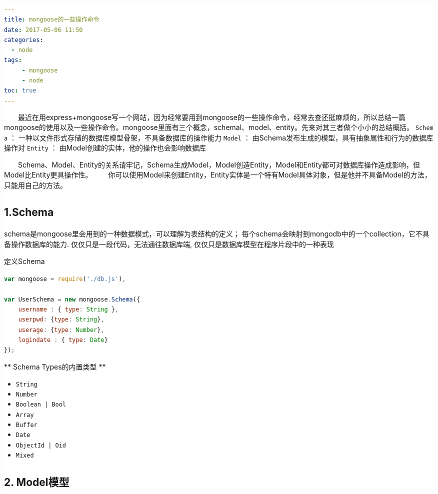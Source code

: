 ```yaml
---
title: mongoose的一些操作命令
date: 2017-05-06 11:50
categories:
  - node
tags:
     - mongoose
     - node
toc: true
---
```


&ensp;&ensp;&ensp;&ensp;最近在用express+mongoose写一个网站，因为经常要用到mongoose的一些操作命令，经常去查还挺麻烦的，所以总结一篇mongoose的使用以及一些操作命令。mongoose里面有三个概念，schemal、model、entity。先来对其三者做个小小的总结概括。
`Schema` ： 一种以文件形式存储的数据库模型骨架，不具备数据库的操作能力
`Model` ： 由Schema发布生成的模型，具有抽象属性和行为的数据库操作对
`Entity` ： 由Model创建的实体，他的操作也会影响数据库

&ensp;&ensp;&ensp;&ensp;Schema、Model、Entity的关系请牢记，Schema生成Model，Model创造Entity，Model和Entity都可对数据库操作造成影响，但Model比Entity更具操作性。
&ensp;&ensp;&ensp;&ensp;你可以使用Model来创建Entity，Entity实体是一个特有Model具体对象，但是他并不具备Model的方法，只能用自己的方法。



 ## 1.Schema
schema是mongoose里会用到的一种数据模式，可以理解为表结构的定义；
每个schema会映射到mongodb中的一个collection，它不具备操作数据库的能力.
仅仅只是一段代码，无法通往数据库端, 仅仅只是数据库模型在程序片段中的一种表现

定义Schema
```javascript
var mongoose = require('./db.js'),

var UserSchema = new mongoose.Schema({          
    username : { type: String },                    
    userpwd: {type: String},                        
    userage: {type: Number},                       
    logindate : { type: Date}                      
});
```

** Schema Types的内置类型 **

* `String`
* `Number`
* `Boolean | Bool`
* `Array`
* `Buffer`
* `Date`
* `ObjectId | Oid`
* `Mixed`

## 2. Model模型

